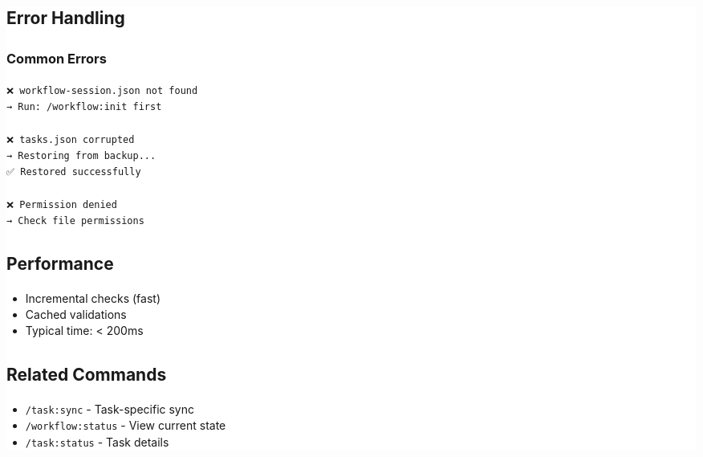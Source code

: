## Error Handling

### Common Errors
```bash
❌ workflow-session.json not found
→ Run: /workflow:init first

❌ tasks.json corrupted
→ Restoring from backup...
✅ Restored successfully

❌ Permission denied
→ Check file permissions
```

## Performance
- Incremental checks (fast)
- Cached validations
- Typical time: < 200ms

## Related Commands
- `/task:sync` - Task-specific sync
- `/workflow:status` - View current state
- `/task:status` - Task details
